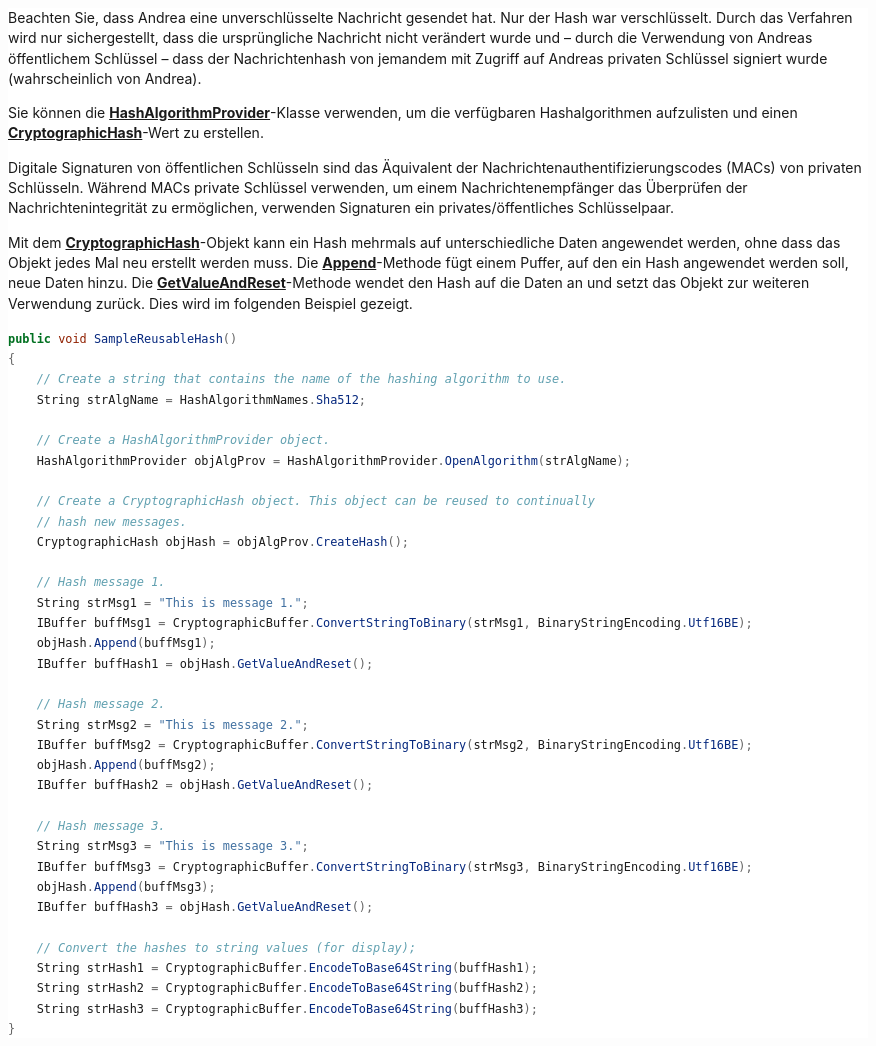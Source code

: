 Beachten Sie, dass Andrea eine unverschlüsselte Nachricht gesendet hat. Nur der Hash war verschlüsselt. Durch das Verfahren wird nur sichergestellt, dass die ursprüngliche Nachricht nicht verändert wurde und – durch die Verwendung von Andreas öffentlichem Schlüssel – dass der Nachrichtenhash von jemandem mit Zugriff auf Andreas privaten Schlüssel signiert wurde (wahrscheinlich von Andrea).

Sie können die [**HashAlgorithmProvider**](https://msdn.microsoft.com/library/windows/apps/br241511)-Klasse verwenden, um die verfügbaren Hashalgorithmen aufzulisten und einen [**CryptographicHash**](https://msdn.microsoft.com/library/windows/apps/br241498)-Wert zu erstellen.

Digitale Signaturen von öffentlichen Schlüsseln sind das Äquivalent der Nachrichtenauthentifizierungscodes (MACs) von privaten Schlüsseln. Während MACs private Schlüssel verwenden, um einem Nachrichtenempfänger das Überprüfen der Nachrichtenintegrität zu ermöglichen, verwenden Signaturen ein privates/öffentliches Schlüsselpaar.

Mit dem [**CryptographicHash**](https://msdn.microsoft.com/library/windows/apps/br241498)-Objekt kann ein Hash mehrmals auf unterschiedliche Daten angewendet werden, ohne dass das Objekt jedes Mal neu erstellt werden muss. Die [**Append**](https://msdn.microsoft.com/library/windows/apps/br241499)-Methode fügt einem Puffer, auf den ein Hash angewendet werden soll, neue Daten hinzu. Die [**GetValueAndReset**](https://msdn.microsoft.com/library/windows/apps/hh701376)-Methode wendet den Hash auf die Daten an und setzt das Objekt zur weiteren Verwendung zurück. Dies wird im folgenden Beispiel gezeigt.

```cs
public void SampleReusableHash()
{
    // Create a string that contains the name of the hashing algorithm to use.
    String strAlgName = HashAlgorithmNames.Sha512;

    // Create a HashAlgorithmProvider object.
    HashAlgorithmProvider objAlgProv = HashAlgorithmProvider.OpenAlgorithm(strAlgName);

    // Create a CryptographicHash object. This object can be reused to continually
    // hash new messages.
    CryptographicHash objHash = objAlgProv.CreateHash();

    // Hash message 1.
    String strMsg1 = "This is message 1.";
    IBuffer buffMsg1 = CryptographicBuffer.ConvertStringToBinary(strMsg1, BinaryStringEncoding.Utf16BE);
    objHash.Append(buffMsg1);
    IBuffer buffHash1 = objHash.GetValueAndReset();

    // Hash message 2.
    String strMsg2 = "This is message 2.";
    IBuffer buffMsg2 = CryptographicBuffer.ConvertStringToBinary(strMsg2, BinaryStringEncoding.Utf16BE);
    objHash.Append(buffMsg2);
    IBuffer buffHash2 = objHash.GetValueAndReset();

    // Hash message 3.
    String strMsg3 = "This is message 3.";
    IBuffer buffMsg3 = CryptographicBuffer.ConvertStringToBinary(strMsg3, BinaryStringEncoding.Utf16BE);
    objHash.Append(buffMsg3);
    IBuffer buffHash3 = objHash.GetValueAndReset();

    // Convert the hashes to string values (for display);
    String strHash1 = CryptographicBuffer.EncodeToBase64String(buffHash1);
    String strHash2 = CryptographicBuffer.EncodeToBase64String(buffHash2);
    String strHash3 = CryptographicBuffer.EncodeToBase64String(buffHash3);
}

```

